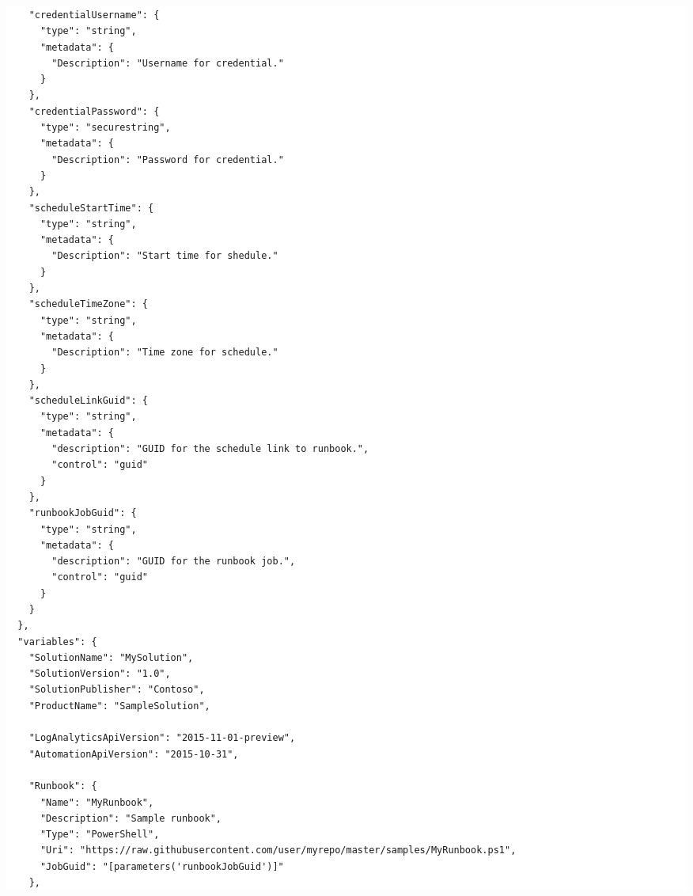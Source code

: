         "credentialUsername": {
          "type": "string",
          "metadata": {
            "Description": "Username for credential."
          }
        },
        "credentialPassword": {
          "type": "securestring",
          "metadata": {
            "Description": "Password for credential."
          }
        },
        "scheduleStartTime": {
          "type": "string",
          "metadata": {
            "Description": "Start time for shedule."
          }
        },
        "scheduleTimeZone": {
          "type": "string",
          "metadata": {
            "Description": "Time zone for schedule."
          }
        },
        "scheduleLinkGuid": {
          "type": "string",
          "metadata": {
            "description": "GUID for the schedule link to runbook.",
            "control": "guid"
          }
        },
        "runbookJobGuid": {
          "type": "string",
          "metadata": {
            "description": "GUID for the runbook job.",
            "control": "guid"
          }
        }
      },
      "variables": {
        "SolutionName": "MySolution",
        "SolutionVersion": "1.0",
        "SolutionPublisher": "Contoso",
        "ProductName": "SampleSolution",
    
        "LogAnalyticsApiVersion": "2015-11-01-preview",
        "AutomationApiVersion": "2015-10-31",
    
        "Runbook": {
          "Name": "MyRunbook",
          "Description": "Sample runbook",
          "Type": "PowerShell",
          "Uri": "https://raw.githubusercontent.com/user/myrepo/master/samples/MyRunbook.ps1",
          "JobGuid": "[parameters('runbookJobGuid')]"
        },
    